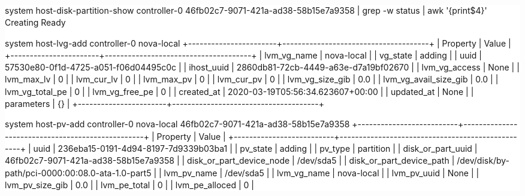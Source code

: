 system host-disk-partition-show controller-0 46fb02c7-9071-421a-ad38-58b15e7a9358 | grep -w status | awk '{print$4}'
Creating
Ready

system host-lvg-add controller-0 nova-local
+-----------------------+--------------------------------------+
| Property              | Value                                |
+-----------------------+--------------------------------------+
| lvm_vg_name           | nova-local                           |
| vg_state              | adding                               |
| uuid                  | 57530e80-0f1d-4725-a051-f06d04495c0c |
| ihost_uuid            | 2860db81-72cb-4449-a63e-d7a19bf02670 |
| lvm_vg_access         | None                                 |
| lvm_max_lv            | 0                                    |
| lvm_cur_lv            | 0                                    |
| lvm_max_pv            | 0                                    |
| lvm_cur_pv            | 0                                    |
| lvm_vg_size_gib       | 0.0                                  |
| lvm_vg_avail_size_gib | 0.0                                  |
| lvm_vg_total_pe       | 0                                    |
| lvm_vg_free_pe        | 0                                    |
| created_at            | 2020-03-19T05:56:34.623607+00:00     |
| updated_at            | None                                 |
| parameters            | {}                                   |
+-----------------------+--------------------------------------+

system host-pv-add controller-0 nova-local 46fb02c7-9071-421a-ad38-58b15e7a9358
+--------------------------+--------------------------------------------------+
| Property                 | Value                                            |
+--------------------------+--------------------------------------------------+
| uuid                     | 236eba15-0191-4d94-8197-7d9339b03ba1             |
| pv_state                 | adding                                           |
| pv_type                  | partition                                        |
| disk_or_part_uuid        | 46fb02c7-9071-421a-ad38-58b15e7a9358             |
| disk_or_part_device_node | /dev/sda5                                        |
| disk_or_part_device_path | /dev/disk/by-path/pci-0000:00:08.0-ata-1.0-part5 |
| lvm_pv_name              | /dev/sda5                                        |
| lvm_vg_name              | nova-local                                       |
| lvm_pv_uuid              | None                                             |
| lvm_pv_size_gib          | 0.0                                              |
| lvm_pe_total             | 0                                                |
| lvm_pe_alloced           | 0                                                |